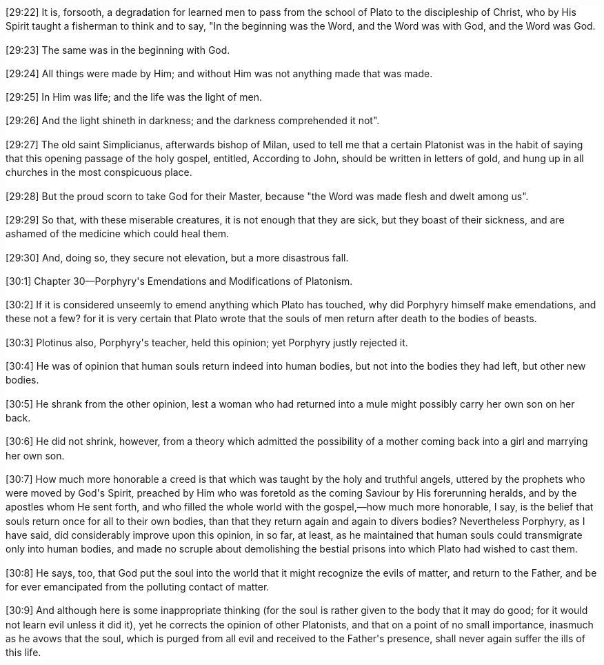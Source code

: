 [29:22] It is, forsooth, a degradation for learned men to pass from the school of Plato to the discipleship of Christ, who by His Spirit taught a fisherman to think and to say, "In the beginning was the Word, and the Word was with God, and the Word was God.

[29:23] The same was in the beginning with God.

[29:24] All things were made by Him; and without Him was not anything made that was made.

[29:25] In Him was life; and the life was the light of men.

[29:26] And the light shineth in darkness; and the darkness comprehended it not".

[29:27] The old saint Simplicianus, afterwards bishop of Milan, used to tell me that a certain Platonist was in the habit of saying that this opening passage of the holy gospel, entitled, According to John, should be written in letters of gold, and hung up in all churches in the most conspicuous place.

[29:28] But the proud scorn to take God for their Master, because "the Word was made flesh and dwelt among us".

[29:29] So that, with these miserable creatures, it is not enough that they are sick, but they boast of their sickness, and are ashamed of the medicine which could heal them.

[29:30] And, doing so, they secure not elevation, but a more disastrous fall.

[30:1] Chapter 30—Porphyry's Emendations and Modifications of Platonism.

[30:2] If it is considered unseemly to emend anything which Plato has touched, why did Porphyry himself make emendations, and these not a few? for it is very certain that Plato wrote that the souls of men return after death to the bodies of beasts.

[30:3] Plotinus also, Porphyry's teacher, held this opinion; yet Porphyry justly rejected it.

[30:4] He was of opinion that human souls return indeed into human bodies, but not into the bodies they had left, but other new bodies.

[30:5] He shrank from the other opinion, lest a woman who had returned into a mule might possibly carry her own son on her back.

[30:6] He did not shrink, however, from a theory which admitted the possibility of a mother coming back into a girl and marrying her own son.

[30:7] How much more honorable a creed is that which was taught by the holy and truthful angels, uttered by the prophets who were moved by God's Spirit, preached by Him who was foretold as the coming Saviour by His forerunning heralds, and by the apostles whom He sent forth, and who filled the whole world with the gospel,—how much more honorable, I say, is the belief that souls return once for all to their own bodies, than that they return again and again to divers bodies? Nevertheless Porphyry, as I have said, did considerably improve upon this opinion, in so far, at least, as he maintained that human souls could transmigrate only into human bodies, and made no scruple about demolishing the bestial prisons into which Plato had wished to cast them.

[30:8] He says, too, that God put the soul into the world that it might recognize the evils of matter, and return to the Father, and be for ever emancipated from the polluting contact of matter.

[30:9] And although here is some inappropriate thinking (for the soul is rather given to the body that it may do good; for it would not learn evil unless it did it), yet he corrects the opinion of other Platonists, and that on a point of no small importance, inasmuch as he avows that the soul, which is purged from all evil and received to the Father's presence,  shall never again suffer the ills of this life.

